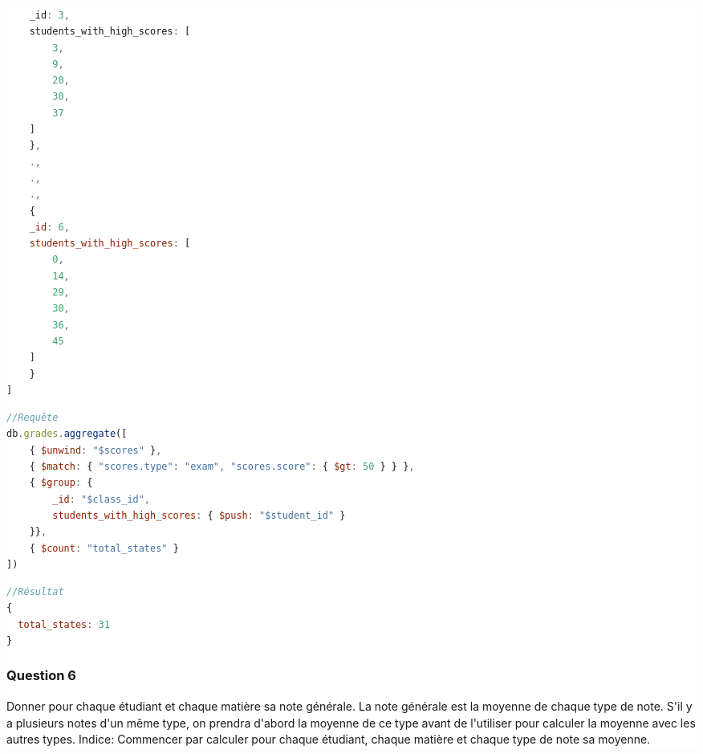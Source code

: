 ```js
    _id: 3,
    students_with_high_scores: [
        3,
        9,
        20,
        30,
        37
    ]
    },
    .,
    .,
    .,
    {
    _id: 6,
    students_with_high_scores: [
        0,
        14,
        29,
        30,
        36,
        45
    ]
    }
]

```


```js
//Requête
db.grades.aggregate([
    { $unwind: "$scores" },
    { $match: { "scores.type": "exam", "scores.score": { $gt: 50 } } },
    { $group: {
        _id: "$class_id",
        students_with_high_scores: { $push: "$student_id" }
    }},
    { $count: "total_states" }
])

```

```js
//Résultat
{
  total_states: 31
}
```






### Question 6
Donner pour chaque étudiant et chaque matière sa note générale. La note générale est la moyenne de chaque type de note. S'il y a plusieurs notes d'un même type, on prendra d'abord la moyenne de ce type avant de l'utiliser pour calculer la moyenne avec les autres types.
Indice: Commencer par calculer pour chaque étudiant, chaque matière et chaque type de note sa moyenne.
